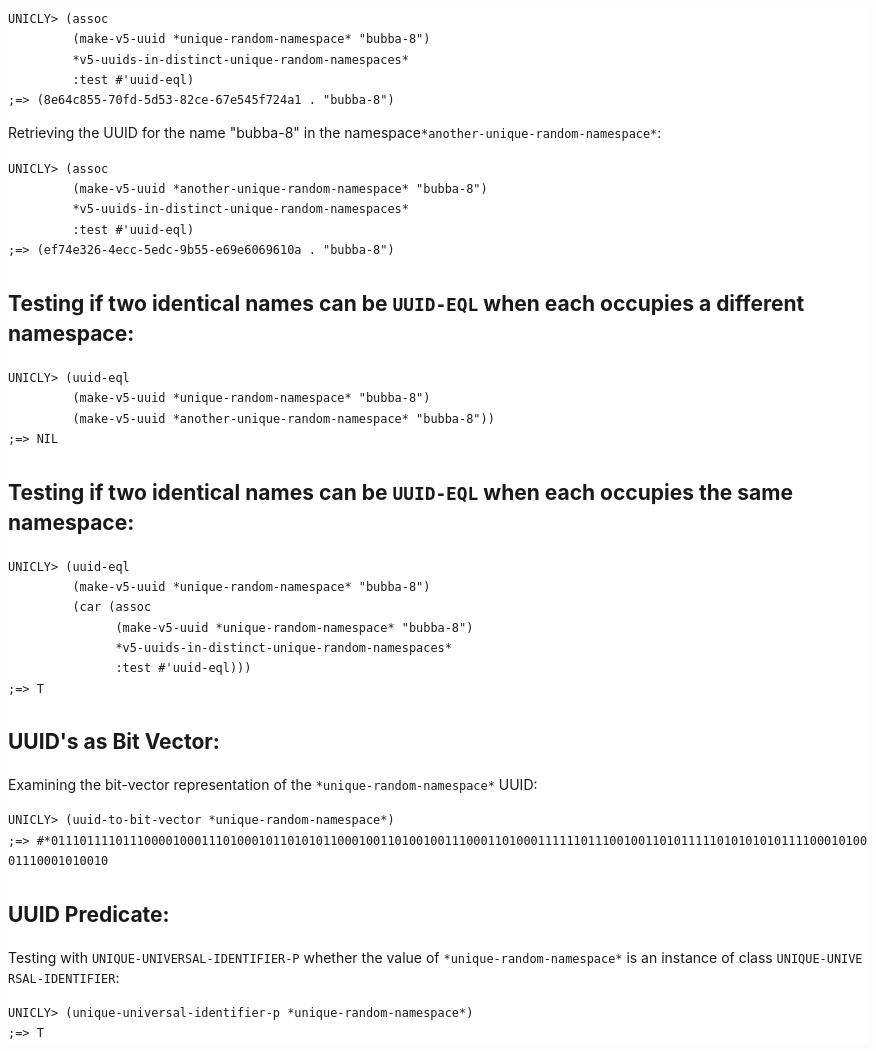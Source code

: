 ```Common Lisp
UNICLY> (assoc 
         (make-v5-uuid *unique-random-namespace* "bubba-8")
         *v5-uuids-in-distinct-unique-random-namespaces*
         :test #'uuid-eql)
;=> (8e64c855-70fd-5d53-82ce-67e545f724a1 . "bubba-8")
```

Retrieving the UUID for the name "bubba-8" in the namespace```*another-unique-random-namespace*```:

```Common Lisp
UNICLY> (assoc 
         (make-v5-uuid *another-unique-random-namespace* "bubba-8")
         *v5-uuids-in-distinct-unique-random-namespaces*
         :test #'uuid-eql)
;=> (ef74e326-4ecc-5edc-9b55-e69e6069610a . "bubba-8")
```

## Testing if two identical names can be ```UUID-EQL``` when each occupies a different namespace:

```Common Lisp
UNICLY> (uuid-eql 
         (make-v5-uuid *unique-random-namespace* "bubba-8")
         (make-v5-uuid *another-unique-random-namespace* "bubba-8"))
;=> NIL
```

## Testing if two identical names can be ```UUID-EQL``` when each occupies the same namespace:

```Common Lisp
UNICLY> (uuid-eql 
         (make-v5-uuid *unique-random-namespace* "bubba-8")
         (car (assoc 
               (make-v5-uuid *unique-random-namespace* "bubba-8")
               *v5-uuids-in-distinct-unique-random-namespaces*
               :test #'uuid-eql)))
;=> T
```

## UUID's as Bit Vector:

Examining the bit-vector representation of the ```*unique-random-namespace*``` UUID:

```Common Lisp
UNICLY> (uuid-to-bit-vector *unique-random-namespace*)
;=> #*01110111101110000100011101000101101010110001001101001001110001101000111111011100100110101111101010101011110001010001110001010010
```
## UUID Predicate:

Testing with ```UNIQUE-UNIVERSAL-IDENTIFIER-P``` whether the value of
```*unique-random-namespace*``` is an instance of class ```UNIQUE-UNIVERSAL-IDENTIFIER```:

```Common Lisp
UNICLY> (unique-universal-identifier-p *unique-random-namespace*)
;=> T
```
